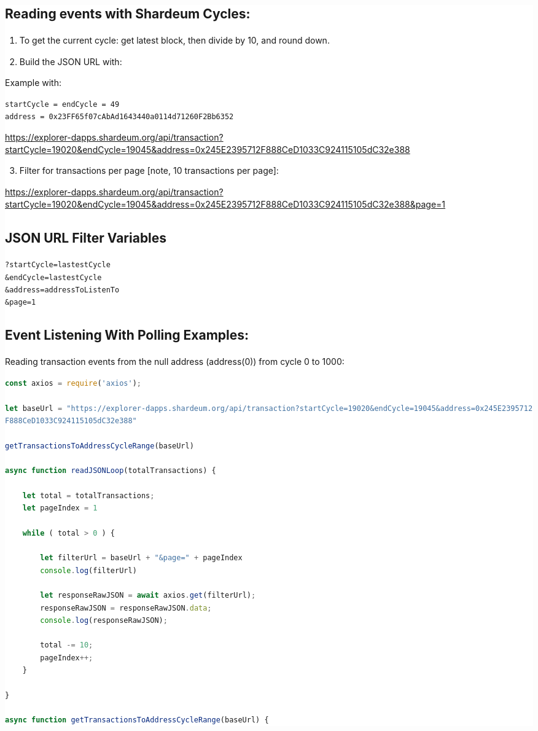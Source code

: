 ## Reading events with Shardeum Cycles:

1. To get the current cycle: get latest block, then divide by 10, and round down.

2. Build the JSON URL with:

Example with:

```
startCycle = endCycle = 49
address = 0x23FF65f07cAbAd1643440a0114d71260F2Bb6352
```

https://explorer-dapps.shardeum.org/api/transaction?startCycle=19020&endCycle=19045&address=0x245E2395712F888CeD1033C924115105dC32e388

3. Filter for transactions per page [note, 10 transactions per page]:

https://explorer-dapps.shardeum.org/api/transaction?startCycle=19020&endCycle=19045&address=0x245E2395712F888CeD1033C924115105dC32e388&page=1

## JSON URL Filter Variables

```
?startCycle=lastestCycle
&endCycle=lastestCycle
&address=addressToListenTo
&page=1
```

## Event Listening With Polling Examples:

Reading transaction events from the null address (address(0)) from cycle 0 to 1000:

<Tabs>
<TabItem value="javascript" label="Javascript" default>

```js
const axios = require('axios');

let baseUrl = "https://explorer-dapps.shardeum.org/api/transaction?startCycle=19020&endCycle=19045&address=0x245E2395712F888CeD1033C924115105dC32e388"

getTransactionsToAddressCycleRange(baseUrl)

async function readJSONLoop(totalTransactions) {

	let total = totalTransactions;
	let pageIndex = 1

	while ( total > 0 ) {

		let filterUrl = baseUrl + "&page=" + pageIndex
		console.log(filterUrl)

		let responseRawJSON = await axios.get(filterUrl);
		responseRawJSON = responseRawJSON.data;
		console.log(responseRawJSON);

	  	total -= 10;
		pageIndex++;
	}

}

async function getTransactionsToAddressCycleRange(baseUrl) {

```